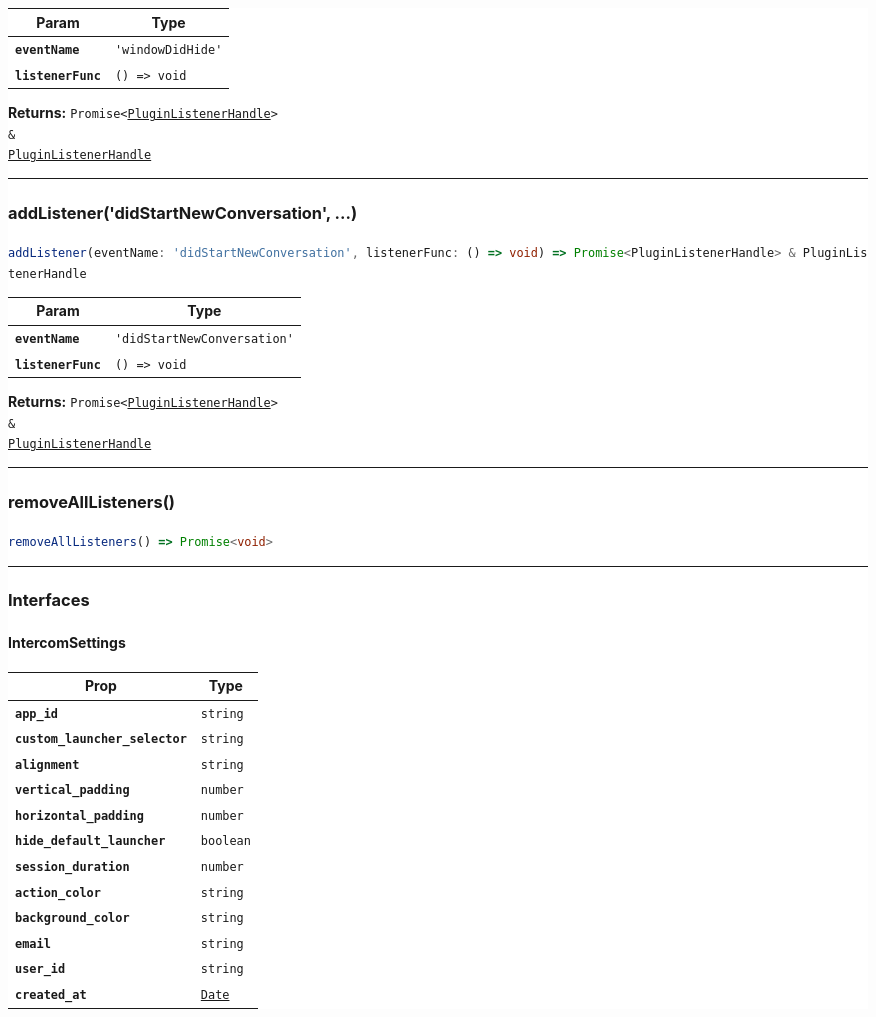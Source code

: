 | Param              | Type                         |
| ------------------ | ---------------------------- |
| **`eventName`**    | <code>'windowDidHide'</code> |
| **`listenerFunc`** | <code>() =&gt; void</code>   |

**Returns:** <code>Promise&lt;<a href="#pluginlistenerhandle">PluginListenerHandle</a>&gt; & <a href="#pluginlistenerhandle">PluginListenerHandle</a></code>

--------------------


### addListener('didStartNewConversation', ...)

```typescript
addListener(eventName: 'didStartNewConversation', listenerFunc: () => void) => Promise<PluginListenerHandle> & PluginListenerHandle
```

| Param              | Type                                   |
| ------------------ | -------------------------------------- |
| **`eventName`**    | <code>'didStartNewConversation'</code> |
| **`listenerFunc`** | <code>() =&gt; void</code>             |

**Returns:** <code>Promise&lt;<a href="#pluginlistenerhandle">PluginListenerHandle</a>&gt; & <a href="#pluginlistenerhandle">PluginListenerHandle</a></code>

--------------------


### removeAllListeners()

```typescript
removeAllListeners() => Promise<void>
```

--------------------


### Interfaces


#### IntercomSettings

| Prop                           | Type                                                        |
| ------------------------------ | ----------------------------------------------------------- |
| **`app_id`**                   | <code>string</code>                                         |
| **`custom_launcher_selector`** | <code>string</code>                                         |
| **`alignment`**                | <code>string</code>                                         |
| **`vertical_padding`**         | <code>number</code>                                         |
| **`horizontal_padding`**       | <code>number</code>                                         |
| **`hide_default_launcher`**    | <code>boolean</code>                                        |
| **`session_duration`**         | <code>number</code>                                         |
| **`action_color`**             | <code>string</code>                                         |
| **`background_color`**         | <code>string</code>                                         |
| **`email`**                    | <code>string</code>                                         |
| **`user_id`**                  | <code>string</code>                                         |
| **`created_at`**               | <code><a href="#date">Date</a></code>                       |